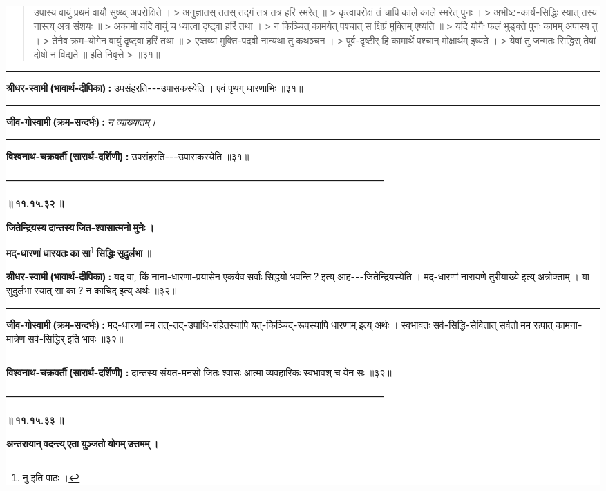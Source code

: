 > उपास्य वायुं प्रथमं वायौ सुष्थ्व् अपरोक्षिते । >
> अनुज्ञातस् ततस् तद्गं तत्र तत्र हरिं स्मरेत् ॥ >
> कृत्वापरोक्षं तं चापि काले काले स्मरेत् पुनः । >
> अभीष्ट-कार्य-सिद्धिः स्यात् तस्य नास्त्य् अत्र संशयः ॥ >
> अकामो यदि वायुं च ध्यात्वा दृष्ट्वा हरिं तथा । >
> न किञ्चित् कामयेत् पश्चात् स क्षिप्रं मुक्तिम् एष्यति ॥ >
> यदि योगैः फलं भुङ्क्ते पुनः कामम् अपास्य तु । >
> तेनैव क्रम-योगेन वायुं दृष्ट्वा हरिं तथा ॥ >
> एष्तव्या मुक्ति-पदवी नान्यथा तु कथञ्चन । >
> पूर्व-दृष्टीर् हि कामार्थे पश्चान् मोक्षार्थम् इष्यते । >
> येषां तु जन्मतः सिद्धिस् तेषां दोषो न विद्यते ॥ इति निवृत्ते > ॥३१॥


______


**श्रीधर-स्वामी (भावार्थ-दीपिका) :** उपसंहरति---उपासकस्येति । एवं पृथग् धारणाभिः ॥३१॥


______


**जीव-गोस्वामी (क्रम-सन्दर्भः) :** *न व्याख्यातम्।*


______


**विश्वनाथ-चक्रवर्ती (सारार्थ-दर्शिणी) :** उपसंहरति---उपासकस्येति ॥३१॥

———————————————————————————————————————

**॥ ११.१५.३२ ॥**

**जितेन्द्रियस्य दान्तस्य जित-श्वासात्मनो मुनेः ।**

**मद्-धारणां धारयतः का सा**[^८४] **सिद्धिः सुदुर्लभा ॥**

[^८४]: नु इति पाठः ।


**श्रीधर-स्वामी (भावार्थ-दीपिका) :** यद् वा, किं नाना-धारणा-प्रयासेन एकयैव सर्वाः सिद्धयो भवन्ति ? इत्य् आह---जितेन्द्रियस्येति । मद्-धारणां नारायणे तुरीयाख्ये इत्य् अत्रोक्ताम् । या सुदुर्लभा स्यात् सा का ? न काचिद् इत्य् अर्थः ॥३२॥


______


**जीव-गोस्वामी (क्रम-सन्दर्भः) :** मद्-धारणां मम तत्-तद्-उपाधि-रहितस्यापि यत्-किञ्चिद्-रूपस्यापि धारणाम् इत्य् अर्थः । स्वभावतः सर्व-सिद्धि-सेवितात् सर्वतो मम रूपात् कामना-मात्रेण सर्व-सिद्धिर् इति भावः ॥३२॥


______


**विश्वनाथ-चक्रवर्ती (सारार्थ-दर्शिणी) :** दान्तस्य संयत-मनसो जितः श्वासः आत्मा व्यवहारिकः स्वभावश् च येन सः ॥३२॥

———————————————————————————————————————

**॥ ११.१५.३३ ॥**

**अन्तरायान् वदन्त्य् एता युञ्जतो योगम् उत्तमम् ।**


[^७५]: मां तत्-पदार्थम् एव चिद्-रूपत्वेनानुगतं आत्मनि त्वं-पदार्थे
[^७६]: योगि-देहस्य शिलादाव् अपि प्रवेश-प्रयोजकोऽणुत्व-लक्षणो
[^७७]: अत्र प्राकाम्यम् इति मूले पाठः सङ्गच्छते ।
[^७८]: भार ?
[^७९]: श्रान्त-चेतस इति जीव-गोस्वामिना धृत-पाठान्तरः ।
[^८०]: उदकैर् यथा इति पाठः ।
[^८१]: व्यजनाः इति पाठः ।
[^८२]: उपासीनस्य इति पाठः ।
[^८३]: पुनः इति पाठः ।